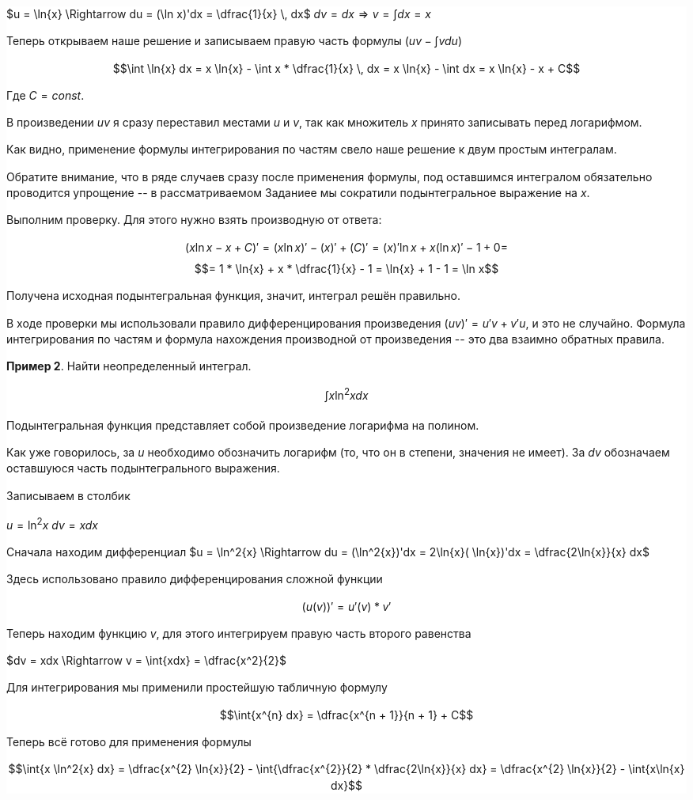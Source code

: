 $u = \ln{x} \Rightarrow du = (\ln x)'dx = \dfrac{1}{x} \, dx$
$dv = dx \Rightarrow v = \int dx = x$

Теперь открываем наше решение и записываем правую часть формулы ($uv - \int vdu$)

$$\int \ln{x} dx = x \ln{x} - \int x * \dfrac{1}{x} \, dx = x \ln{x} - \int dx = x \ln{x} - x + C$$

Где $C = const$.

В произведении $uv$ я сразу переставил местами $u$ и $v$, так как множитель $x$ принято записывать перед логарифмом.

Как видно, применение формулы интегрирования по частям свело наше решение к двум простым интегралам.

Обратите внимание, что в ряде случаев сразу после применения формулы, под оставшимся интегралом обязательно проводится упрощение -- в рассматриваемом Заданиее мы сократили подынтегральное выражение на $x$.

Выполним проверку. Для этого нужно взять производную от ответа:

$$(x \ln{x} - x + C)' = (x \ln x)' - (x)' + (C)' = (x)' \ln{x} + x(\ln x)' - 1 + 0 =$$
$$= 1 * \ln{x} + x * \dfrac{1}{x} - 1 = \ln{x} + 1 - 1 = \ln x$$

Получена исходная подынтегральная функция, значит, интеграл решён правильно.

В ходе проверки мы использовали правило дифференцирования произведения $(uv)' = u'v + v'u$, и это не случайно. Формула интегрирования по частям и формула нахождения производной от произведения -- это два взаимно обратных правила.

**Пример 2**. Найти неопределенный интеграл.

$$\int_{}^{}{x \ln^2{x} dx}$$

Подынтегральная функция представляет собой произведение логарифма на полином.

Как уже говорилось, за $u$ необходимо обозначить логарифм (то, что он в степени, значения не имеет). За $dv$ обозначаем оставшуюся часть подынтегрального выражения.

Записываем в столбик

$u = \ln^2{x}$
$dv = xdx$

Сначала находим дифференциал
$u = \ln^2{x} \Rightarrow du = (\ln^2{x})'dx = 2\ln{x}( \ln{x})'dx = \dfrac{2\ln{x}}{x} dx$

Здесь использовано правило дифференцирования сложной функции

$$(u(v))' = u'(v) * v'$$

Теперь находим функцию $v$, для этого интегрируем правую часть второго равенства

$dv = xdx \Rightarrow v = \int{xdx} = \dfrac{x^2}{2}$

Для интегрирования мы применили простейшую табличную формулу

$$\int{x^{n} dx} = \dfrac{x^{n + 1}}{n + 1} + C$$

Теперь всё готово для применения формулы

$$\int{x \ln^2{x} dx} = \dfrac{x^{2} \ln{x}}{2} - \int{\dfrac{x^{2}}{2} * \dfrac{2\ln{x}}{x} dx} = \dfrac{x^{2} \ln{x}}{2} - \int{x\ln{x} dx}$$
